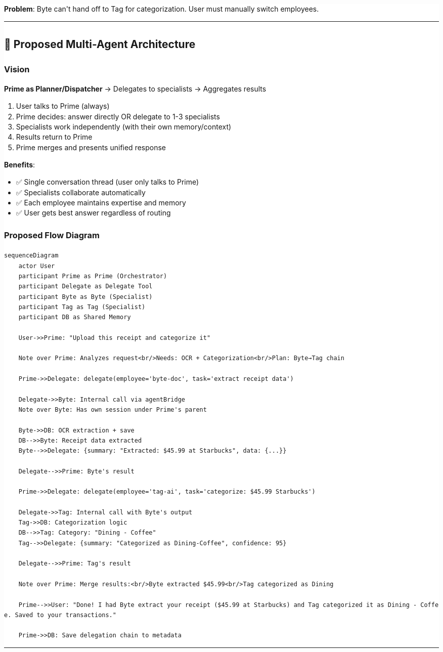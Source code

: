 **Problem**: Byte can't hand off to Tag for categorization. User must manually switch employees.

---

## 🚀 Proposed Multi-Agent Architecture

### Vision

**Prime as Planner/Dispatcher** → Delegates to specialists → Aggregates results

1. User talks to Prime (always)
2. Prime decides: answer directly OR delegate to 1-3 specialists
3. Specialists work independently (with their own memory/context)
4. Results return to Prime
5. Prime merges and presents unified response

**Benefits**:
- ✅ Single conversation thread (user only talks to Prime)
- ✅ Specialists collaborate automatically
- ✅ Each employee maintains expertise and memory
- ✅ User gets best answer regardless of routing

### Proposed Flow Diagram

```mermaid
sequenceDiagram
    actor User
    participant Prime as Prime (Orchestrator)
    participant Delegate as Delegate Tool
    participant Byte as Byte (Specialist)
    participant Tag as Tag (Specialist)
    participant DB as Shared Memory

    User->>Prime: "Upload this receipt and categorize it"
    
    Note over Prime: Analyzes request<br/>Needs: OCR + Categorization<br/>Plan: Byte→Tag chain
    
    Prime->>Delegate: delegate(employee='byte-doc', task='extract receipt data')
    
    Delegate->>Byte: Internal call via agentBridge
    Note over Byte: Has own session under Prime's parent
    
    Byte->>DB: OCR extraction + save
    DB-->>Byte: Receipt data extracted
    Byte-->>Delegate: {summary: "Extracted: $45.99 at Starbucks", data: {...}}
    
    Delegate-->>Prime: Byte's result
    
    Prime->>Delegate: delegate(employee='tag-ai', task='categorize: $45.99 Starbucks')
    
    Delegate->>Tag: Internal call with Byte's output
    Tag->>DB: Categorization logic
    DB-->>Tag: Category: "Dining - Coffee"
    Tag-->>Delegate: {summary: "Categorized as Dining-Coffee", confidence: 95}
    
    Delegate-->>Prime: Tag's result
    
    Note over Prime: Merge results:<br/>Byte extracted $45.99<br/>Tag categorized as Dining
    
    Prime-->>User: "Done! I had Byte extract your receipt ($45.99 at Starbucks) and Tag categorized it as Dining - Coffee. Saved to your transactions."
    
    Prime->>DB: Save delegation chain to metadata
```

---